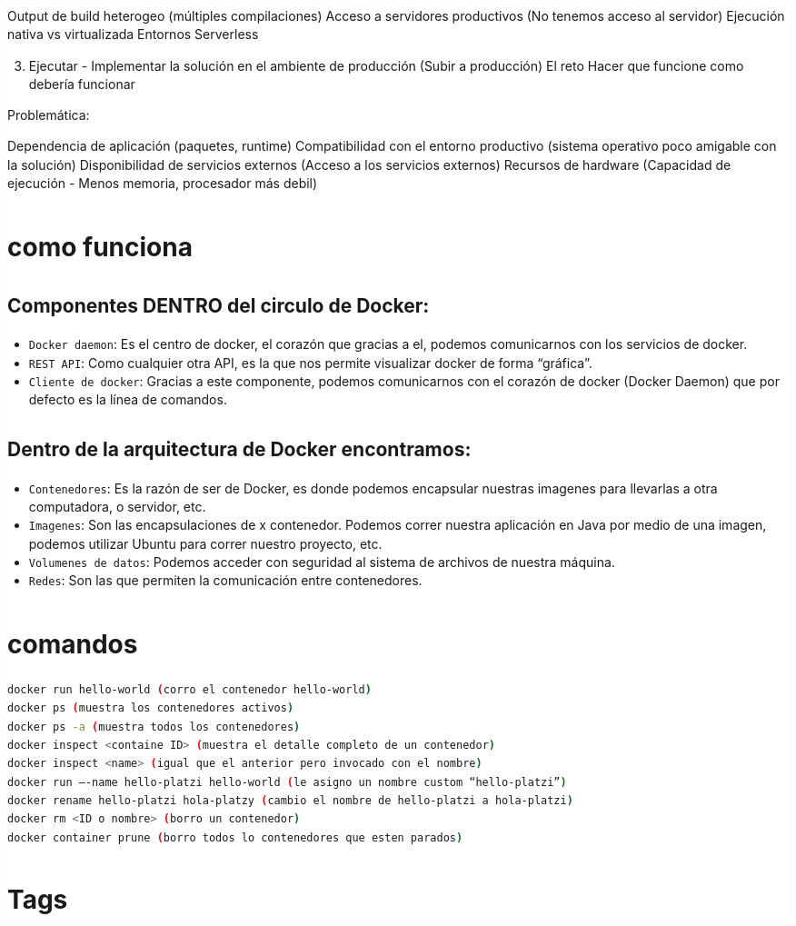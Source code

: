 Output de build heterogeo (múltiples compilaciones)
Acceso a servidores productivos (No tenemos acceso al servidor)
Ejecución nativa vs virtualizada
Entornos Serverless

3. Ejecutar - Implementar la solución en el ambiente de producción (Subir a producción)
El reto Hacer que funcione como debería funcionar

Problemática:

Dependencia de aplicación (paquetes, runtime)
Compatibilidad con el entorno productivo (sistema operativo poco amigable con la solución)
Disponibilidad de servicios externos (Acceso a los servicios externos)
Recursos de hardware (Capacidad de ejecución - Menos memoria, procesador más debil)

# como funciona

## Componentes DENTRO del circulo de Docker:

- `Docker daemon`: Es el centro de docker, el corazón que gracias a el, podemos comunicarnos con los servicios de docker.
- `REST API`: Como cualquier otra API, es la que nos permite visualizar docker de forma “gráfica”.
- `Cliente de docker`: Gracias a este componente, podemos comunicarnos con el corazón de docker (Docker Daemon) que por defecto es la línea de comandos.
  
## Dentro de la arquitectura de Docker encontramos:

- `Contenedores`: Es la razón de ser de Docker, es donde podemos encapsular nuestras imagenes para llevarlas a otra computadora, o servidor, etc.
- `Imagenes`: Son las encapsulaciones de x contenedor. Podemos correr nuestra aplicación en Java por medio de una imagen, podemos utilizar Ubuntu para correr nuestro proyecto, etc.
- `Volumenes de datos`: Podemos acceder con seguridad al sistema de archivos de nuestra máquina.
- `Redes`: Son las que permiten la comunicación entre contenedores.

# comandos

```bash 
docker run hello-world (corro el contenedor hello-world)
docker ps (muestra los contenedores activos)
docker ps -a (muestra todos los contenedores)
docker inspect <containe ID> (muestra el detalle completo de un contenedor)
docker inspect <name> (igual que el anterior pero invocado con el nombre)
docker run –-name hello-platzi hello-world (le asigno un nombre custom “hello-platzi”)
docker rename hello-platzi hola-platzy (cambio el nombre de hello-platzi a hola-platzi)
docker rm <ID o nombre> (borro un contenedor)
docker container prune (borro todos lo contenedores que esten parados)
```

# Tags
